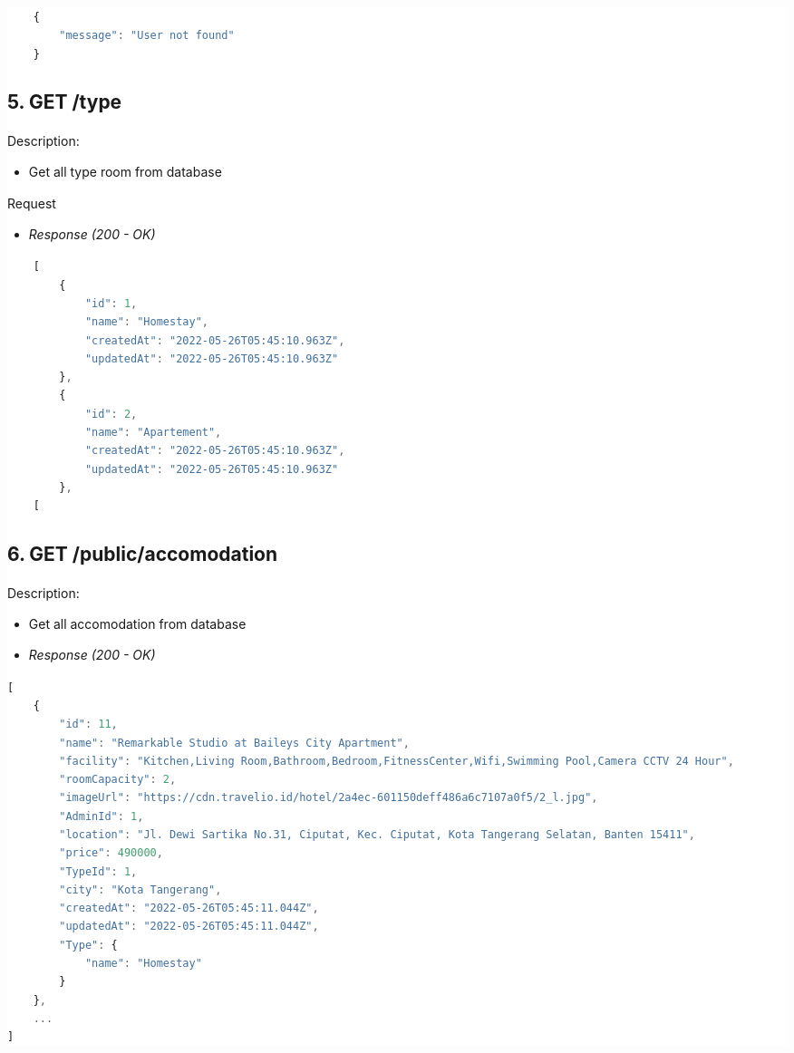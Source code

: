 ```js
    {
        "message": "User not found"
    }
```

## 5. GET /type

Description:

- Get all type room from database

Request

- _Response (200 - OK)_

```js
    [
        {
            "id": 1,
            "name": "Homestay",
            "createdAt": "2022-05-26T05:45:10.963Z",
            "updatedAt": "2022-05-26T05:45:10.963Z"
        },
        {
            "id": 2,
            "name": "Apartement",
            "createdAt": "2022-05-26T05:45:10.963Z",
            "updatedAt": "2022-05-26T05:45:10.963Z"
        },
    [

```

## 6. GET /public/accomodation

Description:

- Get all accomodation from database

- _Response (200 - OK)_

```js
[
    {
        "id": 11,
        "name": "Remarkable Studio at Baileys City Apartment",
        "facility": "Kitchen,Living Room,Bathroom,Bedroom,FitnessCenter,Wifi,Swimming Pool,Camera CCTV 24 Hour",
        "roomCapacity": 2,
        "imageUrl": "https://cdn.travelio.id/hotel/2a4ec-601150deff486a6c7107a0f5/2_l.jpg",
        "AdminId": 1,
        "location": "Jl. Dewi Sartika No.31, Ciputat, Kec. Ciputat, Kota Tangerang Selatan, Banten 15411",
        "price": 490000,
        "TypeId": 1,
        "city": "Kota Tangerang",
        "createdAt": "2022-05-26T05:45:11.044Z",
        "updatedAt": "2022-05-26T05:45:11.044Z",
        "Type": {
            "name": "Homestay"
        }
    },
    ...
]
```
